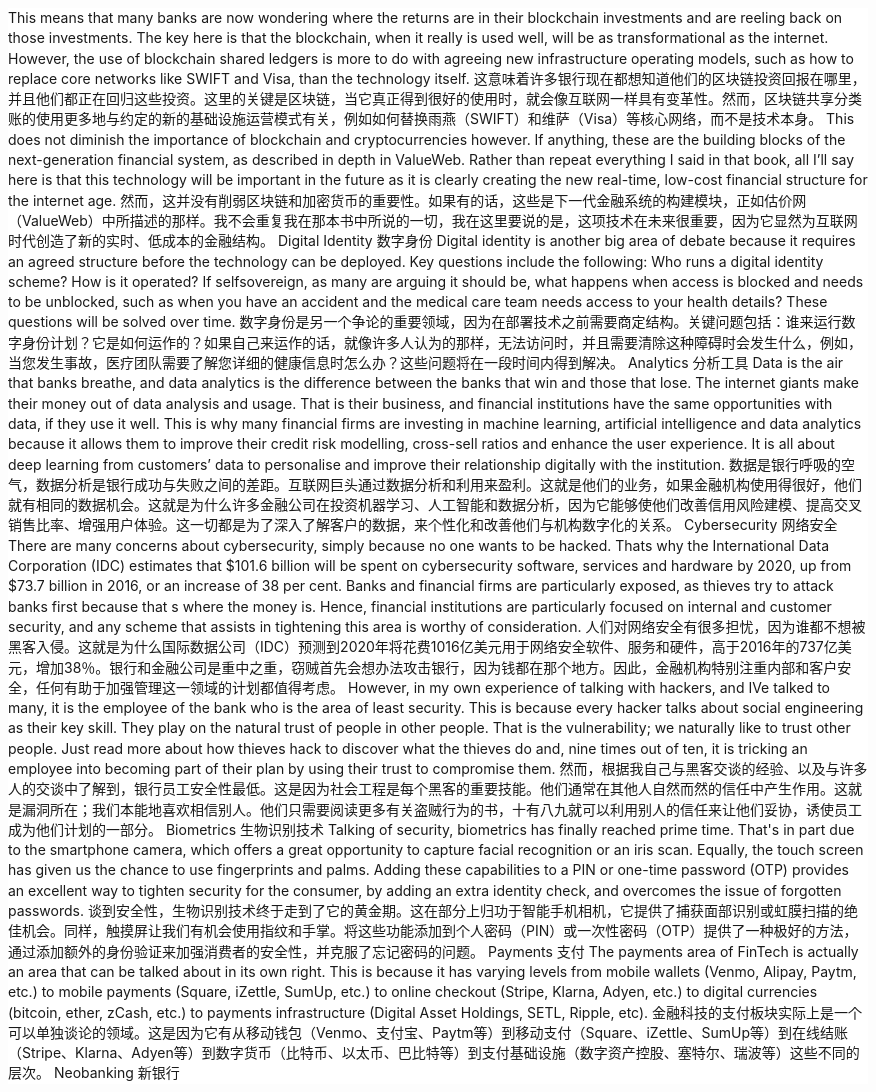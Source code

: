 This means that many banks are now wondering where the returns are in their blockchain investments and are reeling back on those investments. The key here is that the blockchain, when it really is used well, will be as transformational as the internet. However, the use of blockchain shared ledgers is more to do with agreeing new infrastructure operating models, such as how to replace core networks like SWIFT and Visa, than the technology itself.	这意味着许多银行现在都想知道他们的区块链投资回报在哪里，并且他们都正在回归这些投资。这里的关键是区块链，当它真正得到很好的使用时，就会像互联网一样具有变革性。然而，区块链共享分类账的使用更多地与约定的新的基础设施运营模式有关，例如如何替换雨燕（SWIFT）和维萨（Visa）等核心网络，而不是技术本身。
This does not diminish the importance of blockchain and cryptocurrencies however. If anything, these are the building blocks of the next-generation financial system, as described in depth in ValueWeb. Rather than repeat everything I said in that book, all I’ll say here is that this technology will be important in the future as it is clearly creating the new real-time, low-cost financial structure for the internet age.	然而，这并没有削弱区块链和加密货币的重要性。如果有的话，这些是下一代金融系统的构建模块，正如估价网（ValueWeb）中所描述的那样。我不会重复我在那本书中所说的一切，我在这里要说的是，这项技术在未来很重要，因为它显然为互联网时代创造了新的实时、低成本的金融结构。
Digital Identity	数字身份
Digital identity is another big area of debate because it requires an agreed structure before the technology can be deployed. Key questions include the following: Who runs a digital identity scheme? How is it operated? If selfsovereign, as many are arguing it should be, what happens when access is blocked and needs to be unblocked, such as when you have an accident and the medical care team needs access to your health details? These questions will be solved over time.	数字身份是另一个争论的重要领域，因为在部署技术之前需要商定结构。关键问题包括：谁来运行数字身份计划？它是如何运作的？如果自己来运作的话，就像许多人认为的那样，无法访问时，并且需要清除这种障碍时会发生什么，例如，当您发生事故，医疗团队需要了解您详细的健康信息时怎么办？这些问题将在一段时间内得到解决。
Analytics	分析工具
Data is the air that banks breathe, and data analytics is the difference between the banks that win and those that lose. The internet giants make their money out of data analysis and usage. That is their business, and financial institutions have the same opportunities with data, if they use it well. This is why many financial firms are investing in machine learning, artificial intelligence and data analytics because it allows them to improve their credit risk modelling, cross-sell ratios and enhance the user experience. It is all about deep learning from customers’ data to personalise and improve their relationship digitally with the institution.	数据是银行呼吸的空气，数据分析是银行成功与失败之间的差距。互联网巨头通过数据分析和利用来盈利。这就是他们的业务，如果金融机构使用得很好，他们就有相同的数据机会。这就是为什么许多金融公司在投资机器学习、人工智能和数据分析，因为它能够使他们改善信用风险建模、提高交叉销售比率、增强用户体验。这一切都是为了深入了解客户的数据，来个性化和改善他们与机构数字化的关系。
Cybersecurity	网络安全
There are many concerns about cybersecurity, simply because no one wants to be hacked. Thats why the International Data Corporation (IDC) estimates that $101.6 billion will be spent on cybersecurity software, services and hardware by 2020, up from $73.7 billion in 2016, or an increase of 38 per cent. Banks and financial firms are particularly exposed, as thieves try to attack banks first because that s where the money is. Hence, financial institutions are particularly focused on internal and customer security, and any scheme that assists in tightening this area is worthy of consideration.	人们对网络安全有很多担忧，因为谁都不想被黑客入侵。这就是为什么国际数据公司（IDC）预测到2020年将花费1016亿美元用于网络安全软件、服务和硬件，高于2016年的737亿美元，增加38％。银行和金融公司是重中之重，窃贼首先会想办法攻击银行，因为钱都在那个地方。因此，金融机构特别注重内部和客户安全，任何有助于加强管理这一领域的计划都值得考虑。
However, in my own experience of talking with hackers, and IVe talked to many, it is the employee of the bank who is the area of least security. This is because every hacker talks about social engineering as their key skill. They play on the natural trust of people in other people. That is the vulnerability; we naturally like to trust other people. Just read more about how thieves hack to discover what the thieves do and, nine times out of ten, it is tricking an employee into becoming part of their plan by using their trust to compromise them.	然而，根据我自己与黑客交谈的经验、以及与许多人的交谈中了解到，银行员工安全性最低。这是因为社会工程是每个黑客的重要技能。他们通常在其他人自然而然的信任中产生作用。这就是漏洞所在；我们本能地喜欢相信别人。他们只需要阅读更多有关盗贼行为的书，十有八九就可以利用别人的信任来让他们妥协，诱使员工成为他们计划的一部分。
Biometrics	生物识别技术
Talking of security, biometrics has finally reached prime time. That's in part due to the smartphone camera, which offers a great opportunity to capture facial recognition or an iris scan. Equally, the touch screen has given us the chance to use fingerprints and palms. Adding these capabilities to a PIN or one-time password (OTP) provides an excellent way to tighten security for the consumer, by adding an extra identity check, and overcomes the issue of forgotten passwords.	谈到安全性，生物识别技术终于走到了它的黄金期。这在部分上归功于智能手机相机，它提供了捕获面部识别或虹膜扫描的绝佳机会。同样，触摸屏让我们有机会使用指纹和手掌。将这些功能添加到个人密码（PIN）或一次性密码（OTP）提供了一种极好的方法，通过添加额外的身份验证来加强消费者的安全性，并克服了忘记密码的问题。
Payments	支付
The payments area of FinTech is actually an area that can be talked about in its own right. This is because it has varying levels from mobile wallets (Venmo, Alipay, Paytm, etc.) to mobile payments (Square, iZettle, SumUp, etc.) to online checkout (Stripe, Klarna, Adyen, etc.) to digital currencies (bitcoin, ether, zCash, etc.) to payments infrastructure (Digital Asset Holdings, SETL, Ripple, etc).	金融科技的支付板块实际上是一个可以单独谈论的领域。这是因为它有从移动钱包（Venmo、支付宝、Paytm等）到移动支付（Square、iZettle、SumUp等）到在线结账（Stripe、Klarna、Adyen等）到数字货币（比特币、以太币、巴比特等）到支付基础设施（数字资产控股、塞特尔、瑞波等）这些不同的层次。
Neobanking	新银行